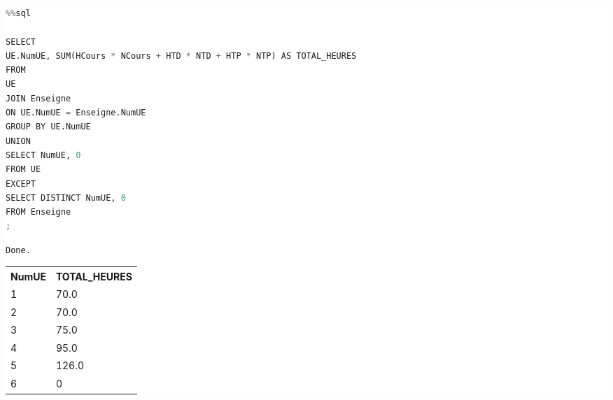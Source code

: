 


```python
%%sql

SELECT 
UE.NumUE, SUM(HCours * NCours + HTD * NTD + HTP * NTP) AS TOTAL_HEURES
FROM 
UE
JOIN Enseigne
ON UE.NumUE = Enseigne.NumUE
GROUP BY UE.NumUE
UNION
SELECT NumUE, 0
FROM UE
EXCEPT
SELECT DISTINCT NumUE, 0
FROM Enseigne
;
```

    Done.





<table>
    <tr>
        <th>NumUE</th>
        <th>TOTAL_HEURES</th>
    </tr>
    <tr>
        <td>1</td>
        <td>70.0</td>
    </tr>
    <tr>
        <td>2</td>
        <td>70.0</td>
    </tr>
    <tr>
        <td>3</td>
        <td>75.0</td>
    </tr>
    <tr>
        <td>4</td>
        <td>95.0</td>
    </tr>
    <tr>
        <td>5</td>
        <td>126.0</td>
    </tr>
    <tr>
        <td>6</td>
        <td>0</td>
    </tr>
</table>
